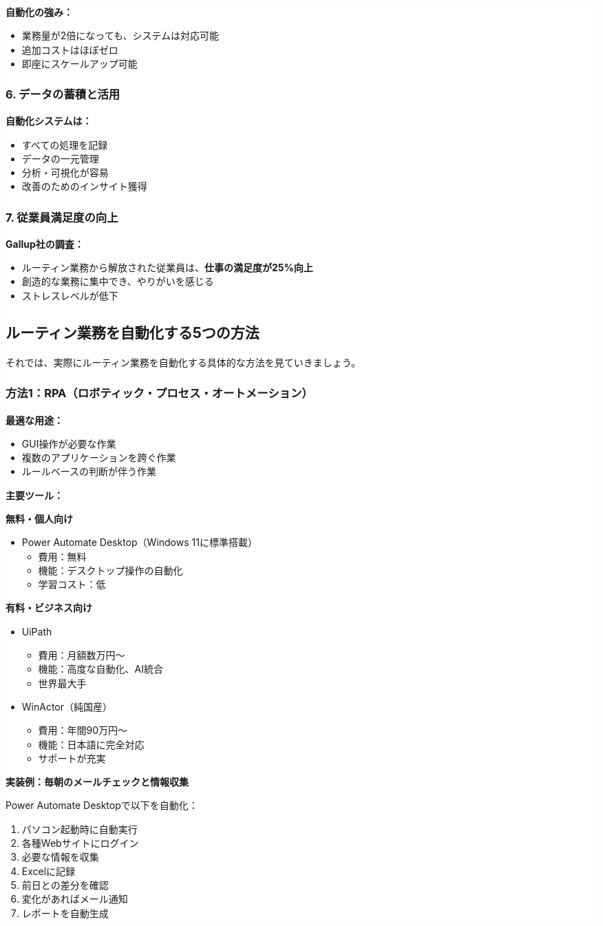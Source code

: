 **自動化の強み：**
- 業務量が2倍になっても、システムは対応可能
- 追加コストはほぼゼロ
- 即座にスケールアップ可能

### 6. データの蓄積と活用

**自動化システムは：**
- すべての処理を記録
- データの一元管理
- 分析・可視化が容易
- 改善のためのインサイト獲得

### 7. 従業員満足度の向上

**Gallup社の調査：**
- ルーティン業務から解放された従業員は、**仕事の満足度が25%向上**
- 創造的な業務に集中でき、やりがいを感じる
- ストレスレベルが低下

## ルーティン業務を自動化する5つの方法

それでは、実際にルーティン業務を自動化する具体的な方法を見ていきましょう。

### 方法1：RPA（ロボティック・プロセス・オートメーション）

**最適な用途：**
- GUI操作が必要な作業
- 複数のアプリケーションを跨ぐ作業
- ルールベースの判断が伴う作業

**主要ツール：**

**無料・個人向け**
- Power Automate Desktop（Windows 11に標準搭載）
  - 費用：無料
  - 機能：デスクトップ操作の自動化
  - 学習コスト：低

**有料・ビジネス向け**
- UiPath
  - 費用：月額数万円〜
  - 機能：高度な自動化、AI統合
  - 世界最大手

- WinActor（純国産）
  - 費用：年間90万円〜
  - 機能：日本語に完全対応
  - サポートが充実

**実装例：毎朝のメールチェックと情報収集**

Power Automate Desktopで以下を自動化：

1. パソコン起動時に自動実行
2. 各種Webサイトにログイン
3. 必要な情報を収集
4. Excelに記録
5. 前日との差分を確認
6. 変化があればメール通知
7. レポートを自動生成
